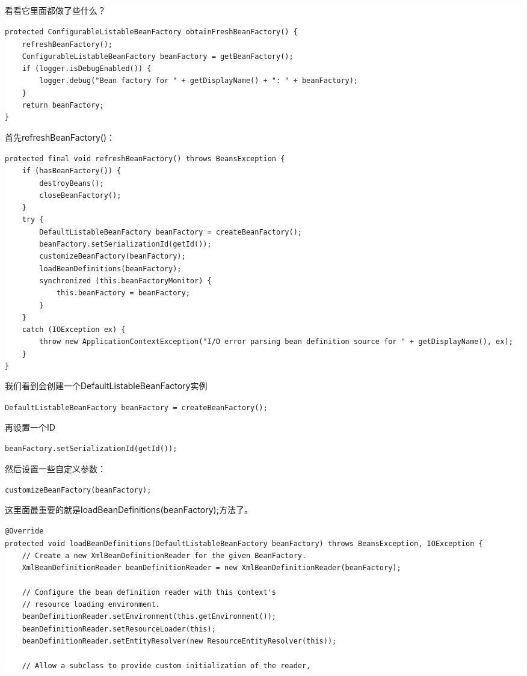 看看它里面都做了些什么？

```
protected ConfigurableListableBeanFactory obtainFreshBeanFactory() {
    refreshBeanFactory();
    ConfigurableListableBeanFactory beanFactory = getBeanFactory();
    if (logger.isDebugEnabled()) {
        logger.debug("Bean factory for " + getDisplayName() + ": " + beanFactory);
    }
    return beanFactory;
}
```

首先refreshBeanFactory()：

```
protected final void refreshBeanFactory() throws BeansException {
    if (hasBeanFactory()) {
        destroyBeans();
        closeBeanFactory();
    }
    try {
        DefaultListableBeanFactory beanFactory = createBeanFactory();
        beanFactory.setSerializationId(getId());
        customizeBeanFactory(beanFactory);
        loadBeanDefinitions(beanFactory);
        synchronized (this.beanFactoryMonitor) {
            this.beanFactory = beanFactory;
        }
    }
    catch (IOException ex) {
        throw new ApplicationContextException("I/O error parsing bean definition source for " + getDisplayName(), ex);
    }
}
```

我们看到会创建一个DefaultListableBeanFactory实例

```
DefaultListableBeanFactory beanFactory = createBeanFactory();
```

再设置一个ID

```
beanFactory.setSerializationId(getId());
```

然后设置一些自定义参数：

```
customizeBeanFactory(beanFactory);
```

这里面最重要的就是loadBeanDefinitions(beanFactory);方法了。

```
@Override
protected void loadBeanDefinitions(DefaultListableBeanFactory beanFactory) throws BeansException, IOException {
    // Create a new XmlBeanDefinitionReader for the given BeanFactory.
    XmlBeanDefinitionReader beanDefinitionReader = new XmlBeanDefinitionReader(beanFactory);

    // Configure the bean definition reader with this context's
    // resource loading environment.
    beanDefinitionReader.setEnvironment(this.getEnvironment());
    beanDefinitionReader.setResourceLoader(this);
    beanDefinitionReader.setEntityResolver(new ResourceEntityResolver(this));

    // Allow a subclass to provide custom initialization of the reader,
```